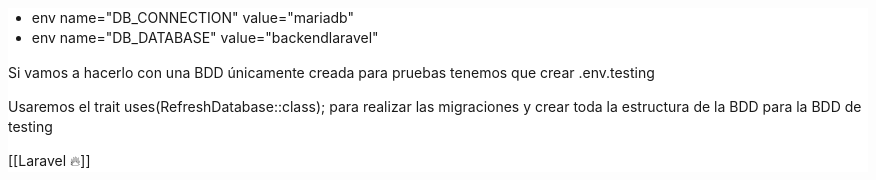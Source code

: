- env name="DB_CONNECTION" value="mariadb"
- env name="DB_DATABASE" value="backendlaravel"

Si vamos a hacerlo con una BDD únicamente creada para pruebas tenemos que crear .env.testing

Usaremos el trait uses(RefreshDatabase::class); para realizar las migraciones y crear toda la estructura de la BDD para la BDD de testing




[[Laravel 🔥]]




